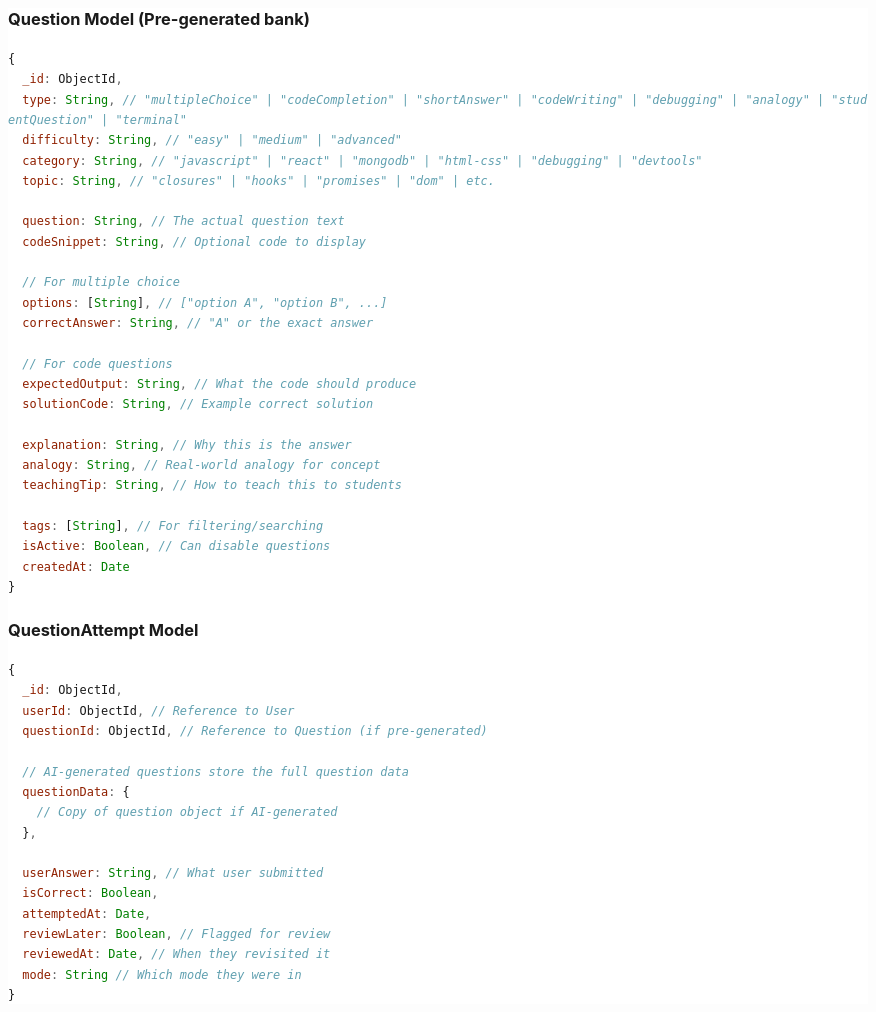 ### Question Model (Pre-generated bank)
```javascript
{
  _id: ObjectId,
  type: String, // "multipleChoice" | "codeCompletion" | "shortAnswer" | "codeWriting" | "debugging" | "analogy" | "studentQuestion" | "terminal"
  difficulty: String, // "easy" | "medium" | "advanced"
  category: String, // "javascript" | "react" | "mongodb" | "html-css" | "debugging" | "devtools"
  topic: String, // "closures" | "hooks" | "promises" | "dom" | etc.
  
  question: String, // The actual question text
  codeSnippet: String, // Optional code to display
  
  // For multiple choice
  options: [String], // ["option A", "option B", ...]
  correctAnswer: String, // "A" or the exact answer
  
  // For code questions
  expectedOutput: String, // What the code should produce
  solutionCode: String, // Example correct solution
  
  explanation: String, // Why this is the answer
  analogy: String, // Real-world analogy for concept
  teachingTip: String, // How to teach this to students
  
  tags: [String], // For filtering/searching
  isActive: Boolean, // Can disable questions
  createdAt: Date
}
```

### QuestionAttempt Model
```javascript
{
  _id: ObjectId,
  userId: ObjectId, // Reference to User
  questionId: ObjectId, // Reference to Question (if pre-generated)
  
  // AI-generated questions store the full question data
  questionData: {
    // Copy of question object if AI-generated
  },
  
  userAnswer: String, // What user submitted
  isCorrect: Boolean,
  attemptedAt: Date,
  reviewLater: Boolean, // Flagged for review
  reviewedAt: Date, // When they revisited it
  mode: String // Which mode they were in
}
```
